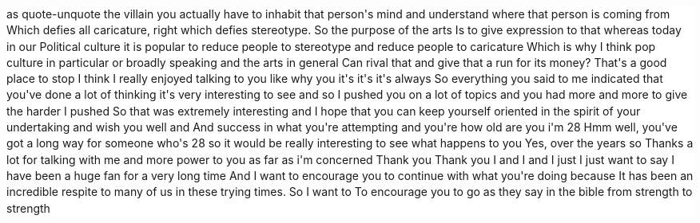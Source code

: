 as quote-unquote the villain you actually have to inhabit that person's mind and understand where that person is coming from Which defies all caricature, right which defies stereotype. So the purpose of the arts Is to give expression to that whereas today in our Political culture it is popular to reduce people to stereotype and reduce people to caricature Which is why I think pop culture in particular or broadly speaking and the arts in general Can rival that and give that a run for its money? That's a good place to stop I think I really enjoyed talking to you like why you it's it's it's always So everything you said to me indicated that you've done a lot of thinking it's very interesting to see and so I pushed you on a lot of topics and you had more and more to give the harder I pushed So that was extremely interesting and I hope that you can keep yourself oriented in the spirit of your undertaking and wish you well and And success in what you're attempting and you're how old are you i'm 28 Hmm well, you've got a long way for someone who's 28 so it would be really interesting to see what happens to you Yes, over the years so Thanks a lot for talking with me and more power to you as far as i'm concerned Thank you Thank you I and I and I just I just want to say I have been a huge fan for a very long time And I want to encourage you to continue with what you're doing because It has been an incredible respite to many of us in these trying times. So I want to To encourage you to go as they say in the bible from strength to strength